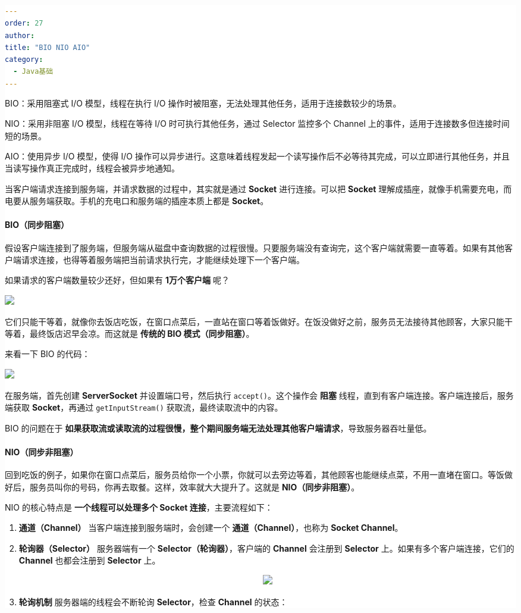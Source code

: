 ```yaml
---
order: 27
author: 
title: "BIO NIO AIO"
category:
  - Java基础
---
```


BIO：采用阻塞式 I/O 模型，线程在执行 I/O 操作时被阻塞，无法处理其他任务，适用于连接数较少的场景。

NIO：采用非阻塞 I/O 模型，线程在等待 I/O 时可执行其他任务，通过 Selector 监控多个 Channel 上的事件，适用于连接数多但连接时间短的场景。

AIO：使用异步 I/O 模型，使得 I/O 操作可以异步进行。这意味着线程发起一个读写操作后不必等待其完成，可以立即进行其他任务，并且当读写操作真正完成时，线程会被异步地通知。

当客户端请求连接到服务端，并请求数据的过程中，其实就是通过 **Socket** 进行连接。可以把 **Socket** 理解成插座，就像手机需要充电，而电要从服务端获取。手机的充电口和服务端的插座本质上都是 **Socket**。

#### **BIO（同步阻塞）**

假设客户端连接到了服务端，但服务端从磁盘中查询数据的过程很慢。只要服务端没有查询完，这个客户端就需要一直等着。如果有其他客户端请求连接，也得等着服务端把当前请求执行完，才能继续处理下一个客户端。

如果请求的客户端数量较少还好，但如果有 **1万个客户端** 呢？

![](https://qtp-1324720525.cos.ap-shanghai.myqcloud.com/blog/image-20250209165436220.png)

它们只能干等着，就像你去饭店吃饭，在窗口点菜后，一直站在窗口等着饭做好。在饭没做好之前，服务员无法接待其他顾客，大家只能干等着，最终饭店迟早会凉。而这就是 **传统的 BIO 模式（同步阻塞）**。

来看一下 BIO 的代码：

![](https://qtp-1324720525.cos.ap-shanghai.myqcloud.com/blog/image-20250209165630497.png)

在服务端，首先创建 **ServerSocket** 并设置端口号，然后执行 `accept()`。这个操作会 **阻塞** 线程，直到有客户端连接。客户端连接后，服务端获取 **Socket**，再通过 `getInputStream()` 获取流，最终读取流中的内容。

BIO 的问题在于 **如果获取流或读取流的过程很慢，整个期间服务端无法处理其他客户端请求**，导致服务器吞吐量低。

#### **NIO（同步非阻塞）**

回到吃饭的例子，如果你在窗口点菜后，服务员给你一个小票，你就可以去旁边等着，其他顾客也能继续点菜，不用一直堵在窗口。等饭做好后，服务员叫你的号码，你再去取餐。这样，效率就大大提升了。这就是 **NIO（同步非阻塞）**。

NIO 的核心特点是 **一个线程可以处理多个 Socket 连接**，主要流程如下：

1. **通道（Channel）**
   当客户端连接到服务端时，会创建一个 **通道（Channel）**，也称为 **Socket Channel**。

2. **轮询器（Selector）**
   服务器端有一个 **Selector（轮询器）**，客户端的 **Channel** 会注册到 **Selector** 上。如果有多个客户端连接，它们的 **Channel** 也都会注册到 **Selector** 上。

   <p align="center">
     <img src="https://qtp-1324720525.cos.ap-shanghai.myqcloud.com/blog/image-20250209165954207.png" width="50%" />
   </p>

3. **轮询机制**
   服务器端的线程会不断轮询 **Selector**，检查 **Channel** 的状态：
